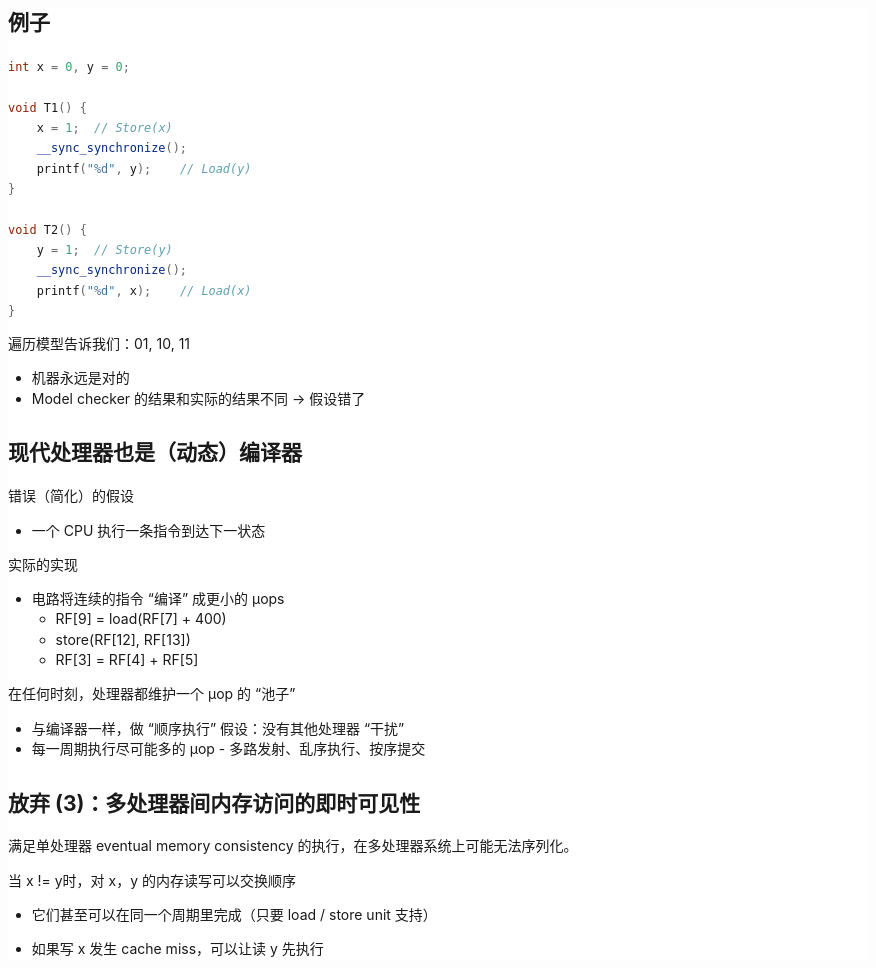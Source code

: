 ## 例子

```cpp
int x = 0, y = 0;

void T1() {
    x = 1;	// Store(x)
    __sync_synchronize();
    printf("%d", y);	// Load(y)
}

void T2() {
	y = 1;	// Store(y)
    __sync_synchronize();
    printf("%d", x);	// Load(x)
}
```

遍历模型告诉我们：01, 10, 11

- 机器永远是对的
- Model checker 的结果和实际的结果不同 -> 假设错了



## 现代处理器也是（动态）编译器

错误（简化）的假设

- 一个 CPU 执行一条指令到达下一状态



实际的实现

- 电路将连续的指令 “编译” 成更小的 μops
  - RF[9] = load(RF[7] + 400)
  - store(RF[12], RF[13])
  - RF[3] = RF[4] + RF[5]



在任何时刻，处理器都维护一个 μop 的 “池子”

- 与编译器一样，做 “顺序执行” 假设：没有其他处理器 “干扰”
- 每一周期执行尽可能多的 μop - 多路发射、乱序执行、按序提交



## 放弃 (3)：多处理器间内存访问的即时可见性

满足单处理器 eventual memory consistency 的执行，在多处理器系统上可能无法序列化。

当 x != y时，对 x，y 的内存读写可以交换顺序

- 它们甚至可以在同一个周期里完成（只要 load / store unit 支持）

- 如果写 x 发生 cache miss，可以让读 y 先执行
